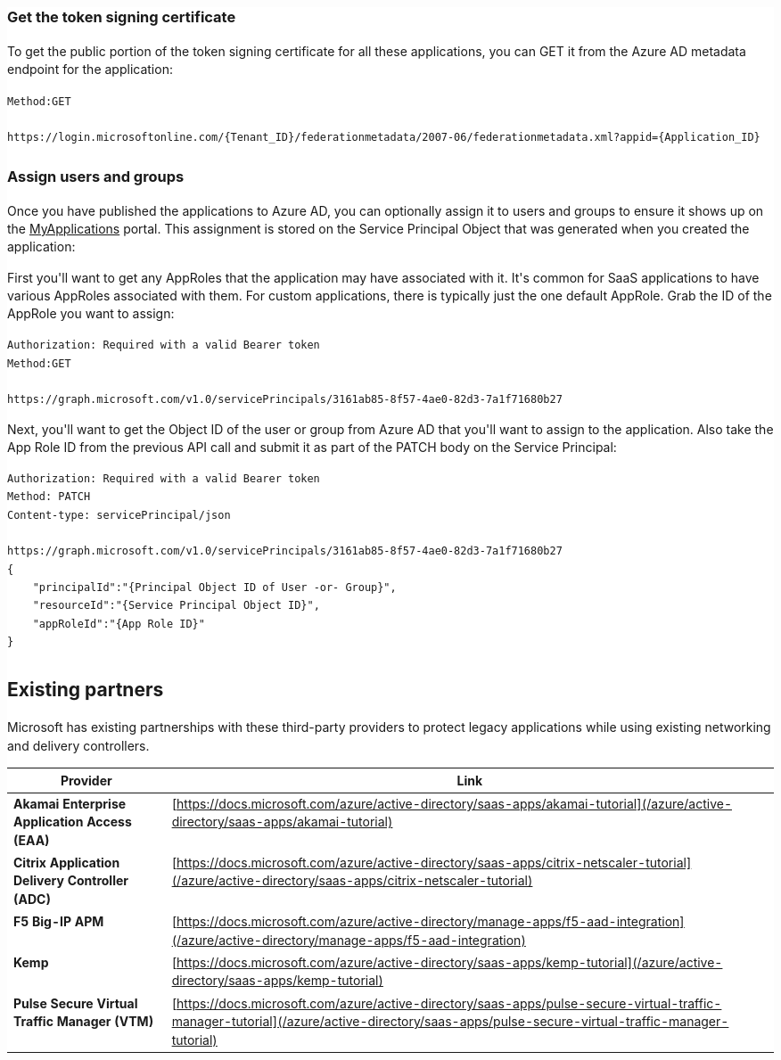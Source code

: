 ### Get the token signing certificate

To get the public portion of the token signing certificate for all these applications, you can GET it from the Azure AD metadata endpoint for the application:

```https
Method:GET

https://login.microsoftonline.com/{Tenant_ID}/federationmetadata/2007-06/federationmetadata.xml?appid={Application_ID}
```

### Assign users and groups

Once you have published the applications to Azure AD, you can optionally assign it to users and groups to ensure it shows up on the [MyApplications](/azure/active-directory/user-help/my-applications-portal-workspaces/) portal. This assignment is stored on the Service Principal Object that was generated when you created the application:

First you'll want to get any AppRoles that the application may have associated with it. It's common for SaaS applications to have various AppRoles associated with them. For custom applications, there is typically just the one default AppRole. Grab the ID of the AppRole you want to assign:

```https
Authorization: Required with a valid Bearer token
Method:GET

https://graph.microsoft.com/v1.0/servicePrincipals/3161ab85-8f57-4ae0-82d3-7a1f71680b27
```

Next, you'll want to get the Object ID of the user or group from Azure AD that you'll want to assign to the application. Also take the App Role ID from the previous API call and submit it as part of the PATCH body on the Service Principal:

```https
Authorization: Required with a valid Bearer token
Method: PATCH
Content-type: servicePrincipal/json

https://graph.microsoft.com/v1.0/servicePrincipals/3161ab85-8f57-4ae0-82d3-7a1f71680b27
{
    "principalId":"{Principal Object ID of User -or- Group}",
    "resourceId":"{Service Principal Object ID}",
    "appRoleId":"{App Role ID}"
}
```

## Existing partners

Microsoft has existing partnerships with these third-party providers to protect legacy applications while using existing networking and delivery controllers.

| **Provider** | **Link** |
| --- | --- |
| **Akamai Enterprise Application Access (EAA)** | [https://docs.microsoft.com/azure/active-directory/saas-apps/akamai-tutorial](/azure/active-directory/saas-apps/akamai-tutorial) |
| **Citrix Application Delivery Controller (ADC)** | [https://docs.microsoft.com/azure/active-directory/saas-apps/citrix-netscaler-tutorial](/azure/active-directory/saas-apps/citrix-netscaler-tutorial) |
| **F5 Big-IP APM** | [https://docs.microsoft.com/azure/active-directory/manage-apps/f5-aad-integration](/azure/active-directory/manage-apps/f5-aad-integration) |
| **Kemp** | [https://docs.microsoft.com/azure/active-directory/saas-apps/kemp-tutorial](/azure/active-directory/saas-apps/kemp-tutorial) |
| **Pulse Secure Virtual Traffic Manager (VTM)** | [https://docs.microsoft.com/azure/active-directory/saas-apps/pulse-secure-virtual-traffic-manager-tutorial](/azure/active-directory/saas-apps/pulse-secure-virtual-traffic-manager-tutorial) |

